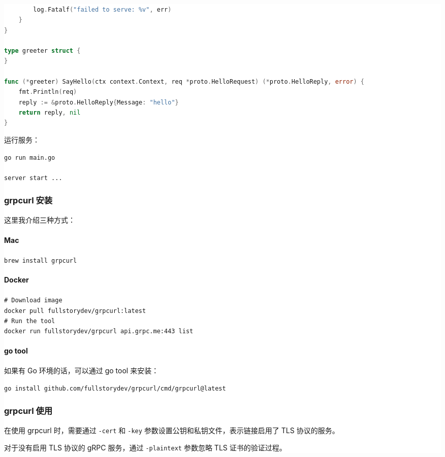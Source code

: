 ```go
		log.Fatalf("failed to serve: %v", err)
	}
}

type greeter struct {
}

func (*greeter) SayHello(ctx context.Context, req *proto.HelloRequest) (*proto.HelloReply, error) {
	fmt.Println(req)
	reply := &proto.HelloReply{Message: "hello"}
	return reply, nil
}

```

运行服务：

```
go run main.go

server start ...
```

### grpcurl 安装

这里我介绍三种方式：

#### Mac

```
brew install grpcurl
```

#### Docker

```
# Download image
docker pull fullstorydev/grpcurl:latest
# Run the tool
docker run fullstorydev/grpcurl api.grpc.me:443 list
```

#### go tool

如果有 Go 环境的话，可以通过 go tool 来安装：

```
go install github.com/fullstorydev/grpcurl/cmd/grpcurl@latest
```

### grpcurl 使用

在使用 grpcurl 时，需要通过 `-cert` 和 `-key` 参数设置公钥和私钥文件，表示链接启用了 TLS 协议的服务。

对于没有启用 TLS 协议的 gRPC 服务，通过 `-plaintext` 参数忽略 TLS 证书的验证过程。
